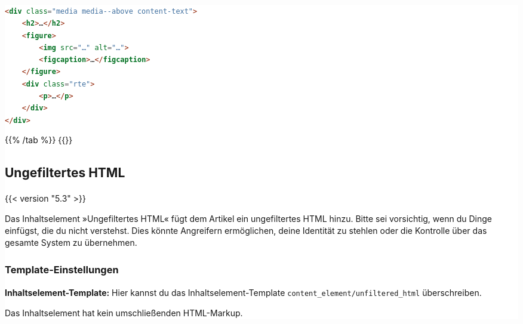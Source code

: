 ```html
<div class="media media--above content-text">
    <h2>…</h2>
    <figure>
        <img src="…" alt="…">
        <figcaption>…</figcaption>
    </figure>
    <div class="rte">
        <p>…</p>
    </div>
</div>
```
{{% /tab %}}
{{</tabs>}}



## Ungefiltertes HTML

{{< version "5.3" >}}

Das Inhaltselement »Ungefiltertes HTML« fügt dem Artikel ein ungefiltertes HTML hinzu. Bitte sei vorsichtig, wenn du 
Dinge einfügst, die du nicht verstehst. Dies könnte Angreifern ermöglichen, deine Identität zu stehlen oder die 
Kontrolle über das gesamte System zu übernehmen.


### Template-Einstellungen

**Inhaltselement-Template:** Hier kannst du das Inhaltselement-Template `content_element/unfiltered_html` überschreiben.

Das Inhaltselement hat kein umschließenden HTML-Markup.